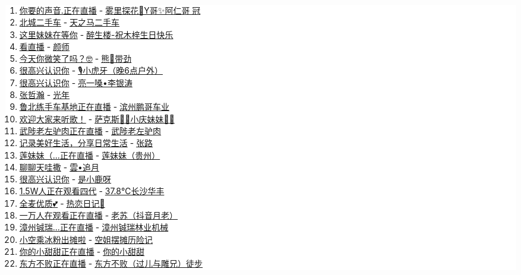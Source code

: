 1. [你要的声音.正在直播](https://webcast.amemv.com/webcast/reflow/6993905485611076384) - [雾里探花👑Y哥✨阿仁哥 冠](https://www.iesdouyin.com/share/user/536975267333342?sec_uid=MS4wLjABAAAAFg3dMxg6Wybo-HB425ywQnMBI8ynI4YjkJFNOpgTL9w)
1. [北城二手车](https://webcast.amemv.com/webcast/reflow/6993994654848961294) - [天之马二手车](https://www.iesdouyin.com/share/user/2305022648659102?sec_uid=MS4wLjABAAAAQfn5FWsj8udZXDtJwxWyLibvMBEWNe44uyveZe2a5XjU6jtBjctoC6b5yxKouaah)
1. [这里妹妹在等你](https://webcast.amemv.com/webcast/reflow/6993977670220385058) - [醉生楼-祝木梓生日快乐](https://www.iesdouyin.com/share/user/3817950009109532?sec_uid=MS4wLjABAAAAanjxIGWmf6vfNblky35T5VY2_r8cB_DO4F4AzcG_9XRrBV_HGBdOvjk4LnM00kXd)
1. [看直播](https://webcast.amemv.com/webcast/reflow/6994006412934351648) - [颜师](https://www.iesdouyin.com/share/user/54657500883?sec_uid=MS4wLjABAAAAxlzMMVr2GrPR_GOvnNPsGilszke6w3Nyh4l19NU7oLM)
1. [今天你微笑了吗？🤓](https://webcast.amemv.com/webcast/reflow/6993997849708989221) - [熊🐻带劲](https://www.iesdouyin.com/share/user/94114080322?sec_uid=MS4wLjABAAAAV45AJVxtVaae0g0D85jbzp8WvIaIYa1uyVX-csznxFU)
1. [很高兴认识你](https://webcast.amemv.com/webcast/reflow/6994009711213382403) - [🎙️小虎牙（晚6点户外）](https://www.iesdouyin.com/share/user/756918733243880?sec_uid=MS4wLjABAAAAMYLjHdZl4kiSO3has9MwjeFFMl41_NTpQNld4-Hv_iM)
1. [很高兴认识你](https://webcast.amemv.com/webcast/reflow/6993972555065395998) - [亮一嗓•李银涛](https://www.iesdouyin.com/share/user/72282953838?sec_uid=MS4wLjABAAAAWtBL-qzU-FqHXi-dk-eYbGLEptQmd2zlgTkvmsvRL0U)
1. [张哲瀚](https://webcast.amemv.com/webcast/reflow/6993962800242576136) - [光年](https://www.iesdouyin.com/share/user/1041960687377309?sec_uid=MS4wLjABAAAAD7cyiqFIVTE3TfngbYWLvJ2mLhEnirHwMr6kbdf8lCtoF5WGxflVyv8sEAROWPsd)
1. [鲁北练手车基地正在直播](https://webcast.amemv.com/webcast/reflow/6994003712788220687) - [滨州鹏哥车业](https://www.iesdouyin.com/share/user/1420203886912120?sec_uid=MS4wLjABAAAAKssLDmQjaCeuM1_WKww0yULw2Y1avx10rgzdlMJoE4ESf0H67KsPf2NPV7ib52qi)
1. [欢迎大家来听歌！](https://webcast.amemv.com/webcast/reflow/6993982242783611659) - [萨克斯🌸🎷小庆妹妹🎷🦋](https://www.iesdouyin.com/share/user/93523223239?sec_uid=MS4wLjABAAAAEPh-HQEMGW6QF9OxcKy9d-ZMFggeL51C88Bza2uVIlA)
1. [武陟老左驴肉正在直播](https://webcast.amemv.com/webcast/reflow/6993998310902156065) - [武陟老左驴肉](https://www.iesdouyin.com/share/user/93043171083?sec_uid=MS4wLjABAAAA2HUtT6913caxpb6TaA-bF6cIXmqFe6-sNfQhoBfb2Vc)
1. [记录美好生活，分享日常生活](https://webcast.amemv.com/webcast/reflow/6993995489024723724) - [张路](https://www.iesdouyin.com/share/user/175521591755463?sec_uid=MS4wLjABAAAAsecROH-t0PEotw833uqR97tZ7vcMEYBPhy6Pw_xGgwA)
1. [莲妹妹（...正在直播](https://webcast.amemv.com/webcast/reflow/6993993076322749224) - [莲妹妹（贵州）](https://www.iesdouyin.com/share/user/59331296552?sec_uid=MS4wLjABAAAATpxA2M8TkxprI47kqbFW9JWVt2OR8uGrHKQOYz6Nc0U)
1. [聊聊天哇撒](https://webcast.amemv.com/webcast/reflow/6993995989040384807) - [雲•追月](https://www.iesdouyin.com/share/user/3782737748085935?sec_uid=MS4wLjABAAAAqWFVNzi9bFZ-QUnCVITum6WgszisAjKw3i7QZz-jQsDPhvjbukk6EU3osHtZgf02)
1. [很高兴认识你](https://webcast.amemv.com/webcast/reflow/6993881956559751950) - [是小鹿呀](https://www.iesdouyin.com/share/user/2744853172076205?sec_uid=MS4wLjABAAAABWMGwx0cMSo8PFrvLNgAVxoKrOcyeZ3L0CO3vKGCAtaUDFQ4z-zRjCwgB2DQK_iT)
1. [1.5W人正在观看四代](https://webcast.amemv.com/webcast/reflow/6993996986760743693) - [37.8℃长沙华丰](https://www.iesdouyin.com/share/user/105968265867741?sec_uid=MS4wLjABAAAAkb7aer8_q0sEH-dzBXjxSlQEHNSX0Sst43q1ztc-mUw)
1. [全麦优质💕](https://webcast.amemv.com/webcast/reflow/6993905490673601310) - [热恋日记💌](https://www.iesdouyin.com/share/user/4275350750893832?sec_uid=MS4wLjABAAAAdOmWcH5Gmr2PiiNKoojpA7fOgZDWGAKTBqsYR_upTt7JCtRfsyl6V2xPwB6cPM3Z)
1. [一万人在观看正在直播](https://webcast.amemv.com/webcast/reflow/6994010534945295111) - [老苏（抖音月老）](https://www.iesdouyin.com/share/user/2119487575828670?sec_uid=MS4wLjABAAAAxaHnoPRmPKiiHJCJjyU-Z4SOOtMFFkmr3RkAjZ38YZ3JhzF4dyyGMUvIn_C0jyF4)
1. [漳州铖瑞...正在直播](https://webcast.amemv.com/webcast/reflow/6994010373422598919) - [漳州铖瑞林业机械](https://www.iesdouyin.com/share/user/102863000786?sec_uid=MS4wLjABAAAACQfUL3qw9QU3tNrju1i7VDdaIQi8NZRjKspk0rdEveM)
1. [小空乘冰粉出摊啦](https://webcast.amemv.com/webcast/reflow/6993999608200432421) - [空姐摆摊历险记](https://www.iesdouyin.com/share/user/3659616445546392?sec_uid=MS4wLjABAAAARvhLIN0pCT66McKToWbZrP47K1z68Gy3IMfHVjU5zBQUNe68fpzXCG_5vD_uDRC-)
1. [你的小甜甜正在直播](https://webcast.amemv.com/webcast/reflow/6994013322148662030) - [你的小甜甜](https://www.iesdouyin.com/share/user/62077483929?sec_uid=MS4wLjABAAAAInQ8WUKRQrfpfjiPRtLz6745_3mK0leFcW-hi5J6hJg)
1. [东方不败正在直播](https://webcast.amemv.com/webcast/reflow/6994010487105080104) - [东方不败（过儿与雕兄）徒步](https://www.iesdouyin.com/share/user/92675973445?sec_uid=MS4wLjABAAAAxaE2lX-3uDrwuyaIly-gj-Awww80obBQ3U1OGPf9Prk)